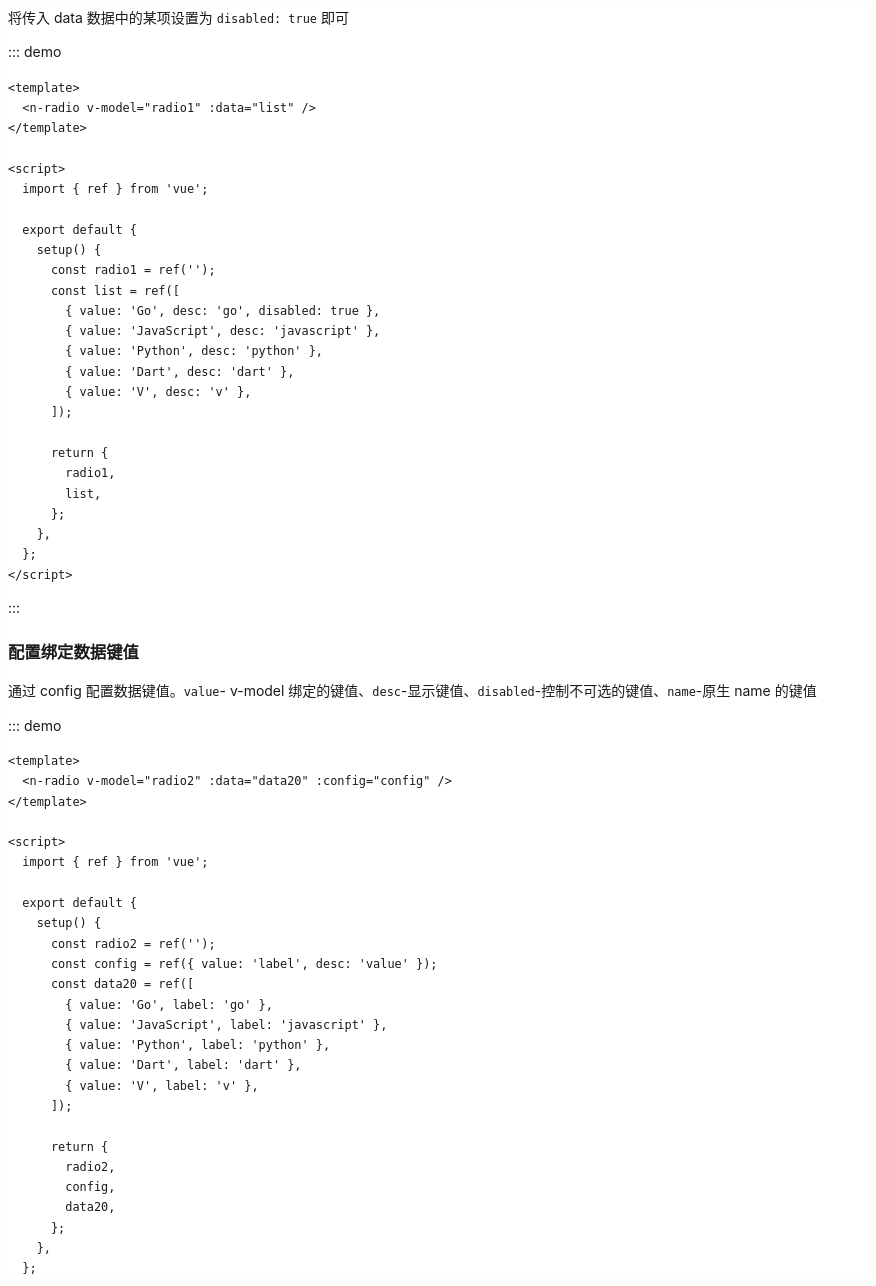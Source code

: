 将传入 data 数据中的某项设置为 `disabled: true` 即可

::: demo

```vue
<template>
  <n-radio v-model="radio1" :data="list" />
</template>

<script>
  import { ref } from 'vue';

  export default {
    setup() {
      const radio1 = ref('');
      const list = ref([
        { value: 'Go', desc: 'go', disabled: true },
        { value: 'JavaScript', desc: 'javascript' },
        { value: 'Python', desc: 'python' },
        { value: 'Dart', desc: 'dart' },
        { value: 'V', desc: 'v' },
      ]);

      return {
        radio1,
        list,
      };
    },
  };
</script>
```

:::

### 配置绑定数据键值

通过 config 配置数据键值。`value`- v-model 绑定的键值、`desc`-显示键值、`disabled`-控制不可选的键值、`name`-原生 name 的键值

::: demo

```vue
<template>
  <n-radio v-model="radio2" :data="data20" :config="config" />
</template>

<script>
  import { ref } from 'vue';

  export default {
    setup() {
      const radio2 = ref('');
      const config = ref({ value: 'label', desc: 'value' });
      const data20 = ref([
        { value: 'Go', label: 'go' },
        { value: 'JavaScript', label: 'javascript' },
        { value: 'Python', label: 'python' },
        { value: 'Dart', label: 'dart' },
        { value: 'V', label: 'v' },
      ]);

      return {
        radio2,
        config,
        data20,
      };
    },
  };
```